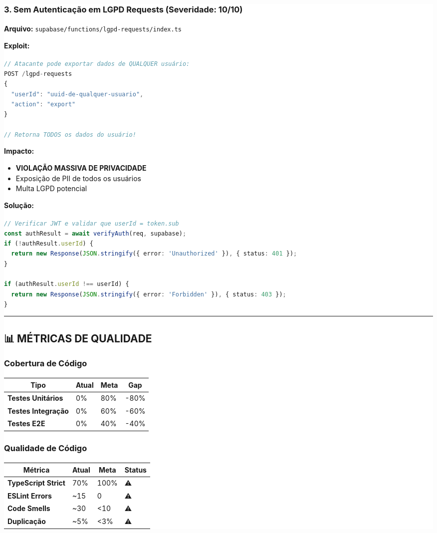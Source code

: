 
### 3. Sem Autenticação em LGPD Requests (Severidade: 10/10)

**Arquivo:** `supabase/functions/lgpd-requests/index.ts`

**Exploit:**
```javascript
// Atacante pode exportar dados de QUALQUER usuário:
POST /lgpd-requests
{
  "userId": "uuid-de-qualquer-usuario",
  "action": "export"
}

// Retorna TODOS os dados do usuário!
```

**Impacto:**
- **VIOLAÇÃO MASSIVA DE PRIVACIDADE**
- Exposição de PII de todos os usuários
- Multa LGPD potencial

**Solução:**
```typescript
// Verificar JWT e validar que userId = token.sub
const authResult = await verifyAuth(req, supabase);
if (!authResult.userId) {
  return new Response(JSON.stringify({ error: 'Unauthorized' }), { status: 401 });
}

if (authResult.userId !== userId) {
  return new Response(JSON.stringify({ error: 'Forbidden' }), { status: 403 });
}
```

---

## 📊 MÉTRICAS DE QUALIDADE

### Cobertura de Código

| Tipo | Atual | Meta | Gap |
|------|-------|------|-----|
| **Testes Unitários** | 0% | 80% | -80% |
| **Testes Integração** | 0% | 60% | -60% |
| **Testes E2E** | 0% | 40% | -40% |

### Qualidade de Código

| Métrica | Atual | Meta | Status |
|---------|-------|------|--------|
| **TypeScript Strict** | 70% | 100% | ⚠️ |
| **ESLint Errors** | ~15 | 0 | ⚠️ |
| **Code Smells** | ~30 | <10 | ⚠️ |
| **Duplicação** | ~5% | <3% | ⚠️ |
